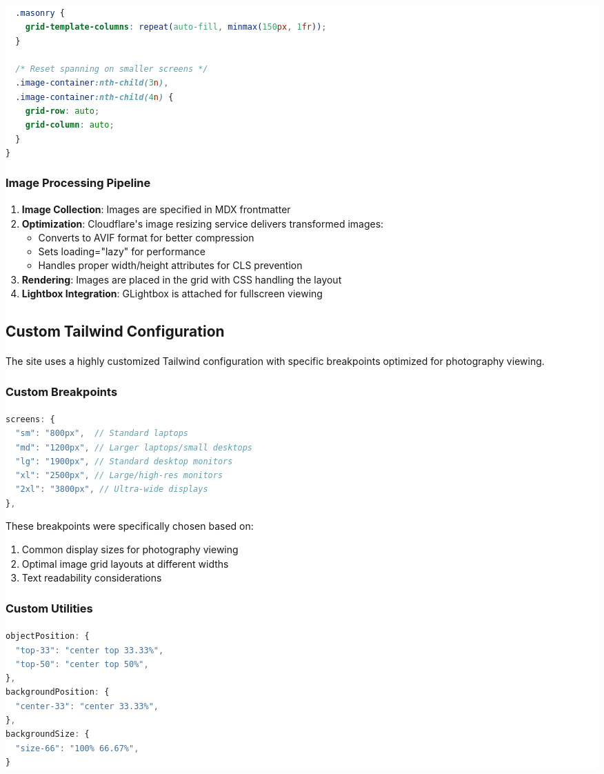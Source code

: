 ```css
  .masonry {
    grid-template-columns: repeat(auto-fill, minmax(150px, 1fr));
  }
  
  /* Reset spanning on smaller screens */
  .image-container:nth-child(3n),
  .image-container:nth-child(4n) {
    grid-row: auto;
    grid-column: auto;
  }
}
```

### Image Processing Pipeline

1. **Image Collection**: Images are specified in MDX frontmatter
2. **Optimization**: Cloudflare's image resizing service delivers transformed images:
   - Converts to AVIF format for better compression
   - Sets loading="lazy" for performance
   - Handles proper width/height attributes for CLS prevention
3. **Rendering**: Images are placed in the grid with CSS handling the layout
4. **Lightbox Integration**: GLightbox is attached for fullscreen viewing

## Custom Tailwind Configuration

The site uses a highly customized Tailwind configuration with specific breakpoints optimized for photography viewing.

### Custom Breakpoints

```javascript
screens: {
  "sm": "800px",  // Standard laptops
  "md": "1200px", // Larger laptops/small desktops
  "lg": "1900px", // Standard desktop monitors
  "xl": "2500px", // Large/high-res monitors
  "2xl": "3800px", // Ultra-wide displays
},
```

These breakpoints were specifically chosen based on:
1. Common display sizes for photography viewing
2. Optimal image grid layouts at different widths
3. Text readability considerations

### Custom Utilities

```javascript
objectPosition: {
  "top-33": "center top 33.33%",
  "top-50": "center top 50%",
},
backgroundPosition: {
  "center-33": "center 33.33%",
},
backgroundSize: {
  "size-66": "100% 66.67%",
}
```
